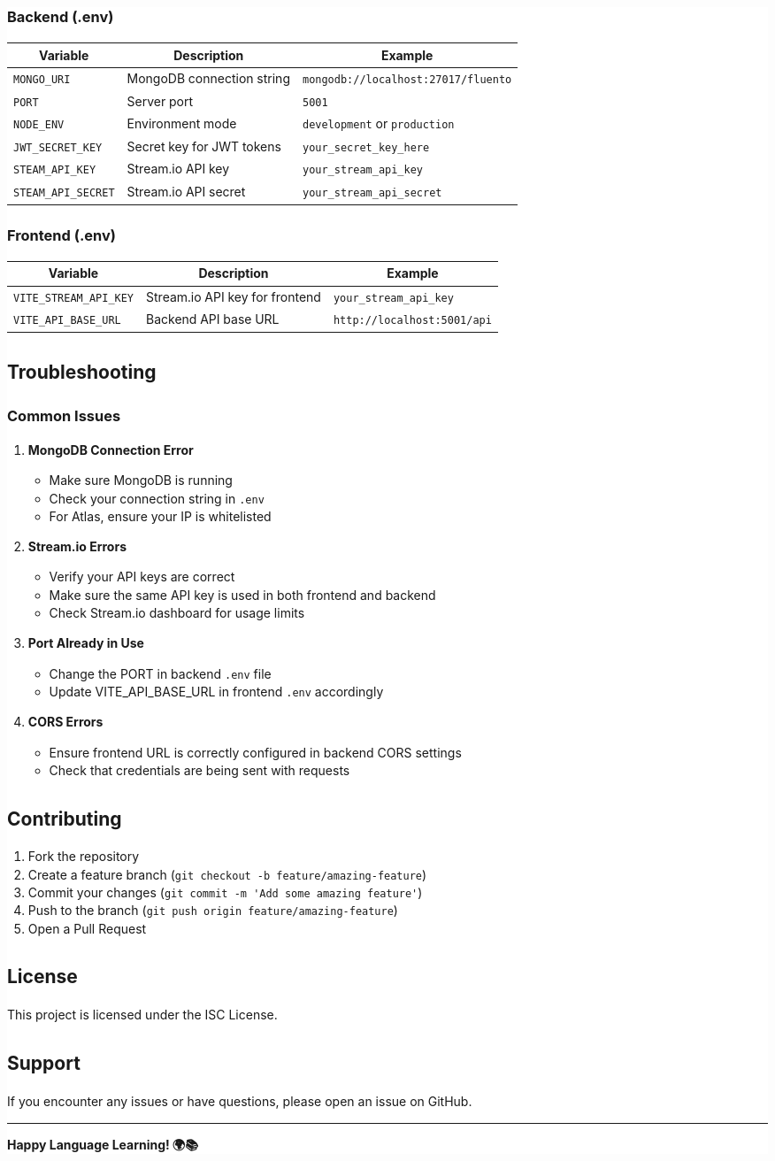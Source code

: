 ### Backend (.env)
| Variable | Description | Example |
|----------|-------------|---------|
| `MONGO_URI` | MongoDB connection string | `mongodb://localhost:27017/fluento` |
| `PORT` | Server port | `5001` |
| `NODE_ENV` | Environment mode | `development` or `production` |
| `JWT_SECRET_KEY` | Secret key for JWT tokens | `your_secret_key_here` |
| `STEAM_API_KEY` | Stream.io API key | `your_stream_api_key` |
| `STEAM_API_SECRET` | Stream.io API secret | `your_stream_api_secret` |

### Frontend (.env)
| Variable | Description | Example |
|----------|-------------|---------|
| `VITE_STREAM_API_KEY` | Stream.io API key for frontend | `your_stream_api_key` |
| `VITE_API_BASE_URL` | Backend API base URL | `http://localhost:5001/api` |

## Troubleshooting

### Common Issues

1. **MongoDB Connection Error**
   - Make sure MongoDB is running
   - Check your connection string in `.env`
   - For Atlas, ensure your IP is whitelisted

2. **Stream.io Errors**
   - Verify your API keys are correct
   - Make sure the same API key is used in both frontend and backend
   - Check Stream.io dashboard for usage limits

3. **Port Already in Use**
   - Change the PORT in backend `.env` file
   - Update VITE_API_BASE_URL in frontend `.env` accordingly

4. **CORS Errors**
   - Ensure frontend URL is correctly configured in backend CORS settings
   - Check that credentials are being sent with requests

## Contributing

1. Fork the repository
2. Create a feature branch (`git checkout -b feature/amazing-feature`)
3. Commit your changes (`git commit -m 'Add some amazing feature'`)
4. Push to the branch (`git push origin feature/amazing-feature`)
5. Open a Pull Request

## License

This project is licensed under the ISC License.

## Support

If you encounter any issues or have questions, please open an issue on GitHub.

---

**Happy Language Learning! 🌍📚**
